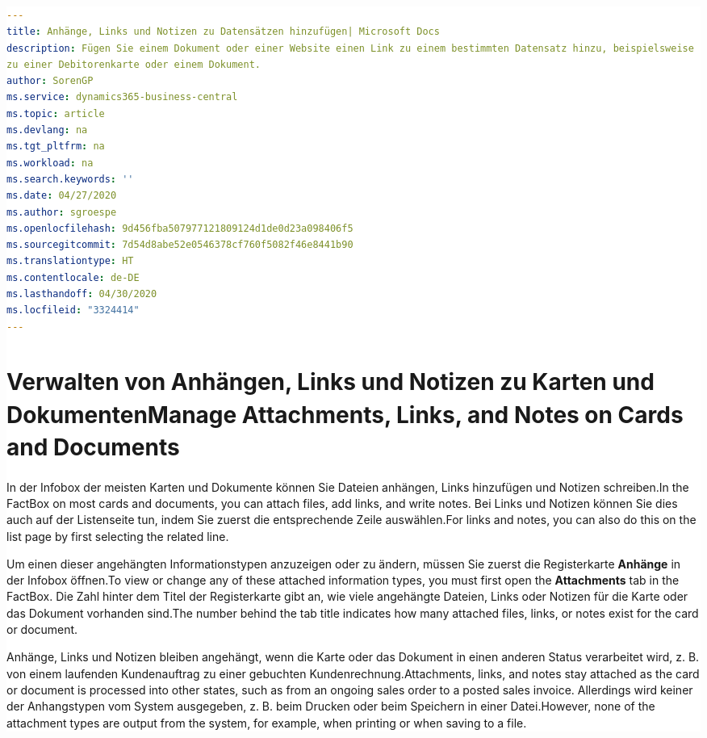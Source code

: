 ```yaml
---
title: Anhänge, Links und Notizen zu Datensätzen hinzufügen| Microsoft Docs
description: Fügen Sie einem Dokument oder einer Website einen Link zu einem bestimmten Datensatz hinzu, beispielsweise zu einer Debitorenkarte oder einem Dokument.
author: SorenGP
ms.service: dynamics365-business-central
ms.topic: article
ms.devlang: na
ms.tgt_pltfrm: na
ms.workload: na
ms.search.keywords: ''
ms.date: 04/27/2020
ms.author: sgroespe
ms.openlocfilehash: 9d456fba507977121809124d1de0d23a098406f5
ms.sourcegitcommit: 7d54d8abe52e0546378cf760f5082f46e8441b90
ms.translationtype: HT
ms.contentlocale: de-DE
ms.lasthandoff: 04/30/2020
ms.locfileid: "3324414"
---
```

# <a name="manage-attachments-links-and-notes-on-cards-and-documents"></a><span data-ttu-id="d240e-103">Verwalten von Anhängen, Links und Notizen zu Karten und Dokumenten</span><span class="sxs-lookup"><span data-stu-id="d240e-103">Manage Attachments, Links, and Notes on Cards and Documents</span></span>

<span data-ttu-id="d240e-104">In der Infobox der meisten Karten und Dokumente können Sie Dateien anhängen, Links hinzufügen und Notizen schreiben.</span><span class="sxs-lookup"><span data-stu-id="d240e-104">In the FactBox on most cards and documents, you can attach files, add links, and write notes.</span></span> <span data-ttu-id="d240e-105">Bei Links und Notizen können Sie dies auch auf der Listenseite tun, indem Sie zuerst die entsprechende Zeile auswählen.</span><span class="sxs-lookup"><span data-stu-id="d240e-105">For links and notes, you can also do this on the list page by first selecting the related line.</span></span>

<span data-ttu-id="d240e-106">Um einen dieser angehängten Informationstypen anzuzeigen oder zu ändern, müssen Sie zuerst die Registerkarte **Anhänge** in der Infobox öffnen.</span><span class="sxs-lookup"><span data-stu-id="d240e-106">To view or change any of these attached information types, you must first open the **Attachments** tab in the FactBox.</span></span> <span data-ttu-id="d240e-107">Die Zahl hinter dem Titel der Registerkarte gibt an, wie viele angehängte Dateien, Links oder Notizen für die Karte oder das Dokument vorhanden sind.</span><span class="sxs-lookup"><span data-stu-id="d240e-107">The number behind the tab title indicates how many attached files, links, or notes exist for the card or document.</span></span>

<span data-ttu-id="d240e-108">Anhänge, Links und Notizen bleiben angehängt, wenn die Karte oder das Dokument in einen anderen Status verarbeitet wird, z. B. von einem laufenden Kundenauftrag zu einer gebuchten Kundenrechnung.</span><span class="sxs-lookup"><span data-stu-id="d240e-108">Attachments, links, and notes stay attached as the card or document is processed into other states, such as from an ongoing sales order to a posted sales invoice.</span></span> <span data-ttu-id="d240e-109">Allerdings wird keiner der Anhangstypen vom System ausgegeben, z. B. beim Drucken oder beim Speichern in einer Datei.</span><span class="sxs-lookup"><span data-stu-id="d240e-109">However, none of the attachment types are output from the system, for example, when printing or when saving to a file.</span></span>
